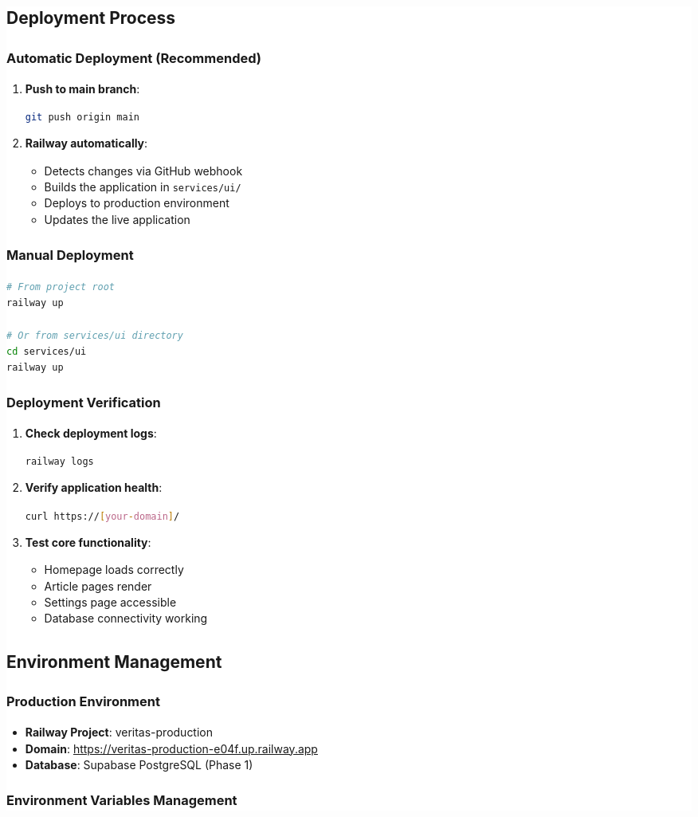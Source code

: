 ## Deployment Process

### Automatic Deployment (Recommended)

1. **Push to main branch**:
   ```bash
   git push origin main
   ```

2. **Railway automatically**:
   - Detects changes via GitHub webhook
   - Builds the application in `services/ui/`
   - Deploys to production environment
   - Updates the live application

### Manual Deployment

```bash
# From project root
railway up

# Or from services/ui directory
cd services/ui
railway up
```

### Deployment Verification

1. **Check deployment logs**:
   ```bash
   railway logs
   ```

2. **Verify application health**:
   ```bash
   curl https://[your-domain]/
   ```

3. **Test core functionality**:
   - Homepage loads correctly
   - Article pages render
   - Settings page accessible
   - Database connectivity working

## Environment Management

### Production Environment
- **Railway Project**: veritas-production
- **Domain**: https://veritas-production-e04f.up.railway.app
- **Database**: Supabase PostgreSQL (Phase 1)

### Environment Variables Management
